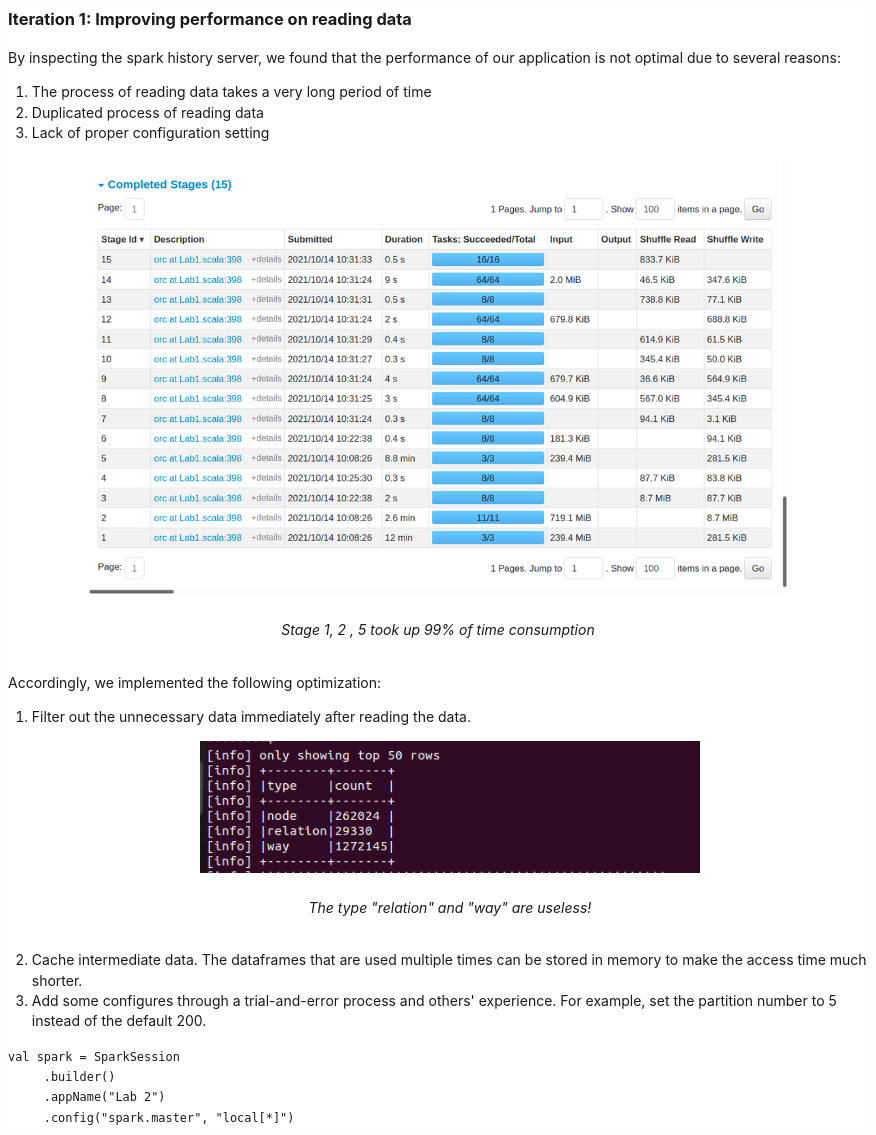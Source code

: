 ### Iteration 1: Improving performance on reading data
By inspecting the spark history server, we found that the performance of our application is not optimal due to several reasons:
1. The process of reading data takes a very long period of time
2. Duplicated process of reading data
3. Lack of proper configuration setting
<p align="center">
<img width="700" src="spark_stages.png" alt="Stages in Spark history server" title="Stages in Spark history server" >
</p> 
<h6 align="center"> Stage 1, 2 , 5 took up 99% of time consumption </h6>



Accordingly, we implemented the following optimization:
1. Filter out the unnecessary data immediately after reading the data. 
    <p align="center">
    <img width="500" src="wayrelation.png" alt="extra data" title="extra data" >
    </p> 
    <h6 align="center">   The type "relation" and "way" are useless! </h6>
2. Cache intermediate data. The dataframes that are used multiple times can be stored in memory to make the access time much shorter.
3. Add some configures through a trial-and-error process and others' experience. For example, set the partition number to 5 instead of the default 200.
 ```
val spark = SparkSession
      .builder()
      .appName("Lab 2")
      .config("spark.master", "local[*]")
 ```